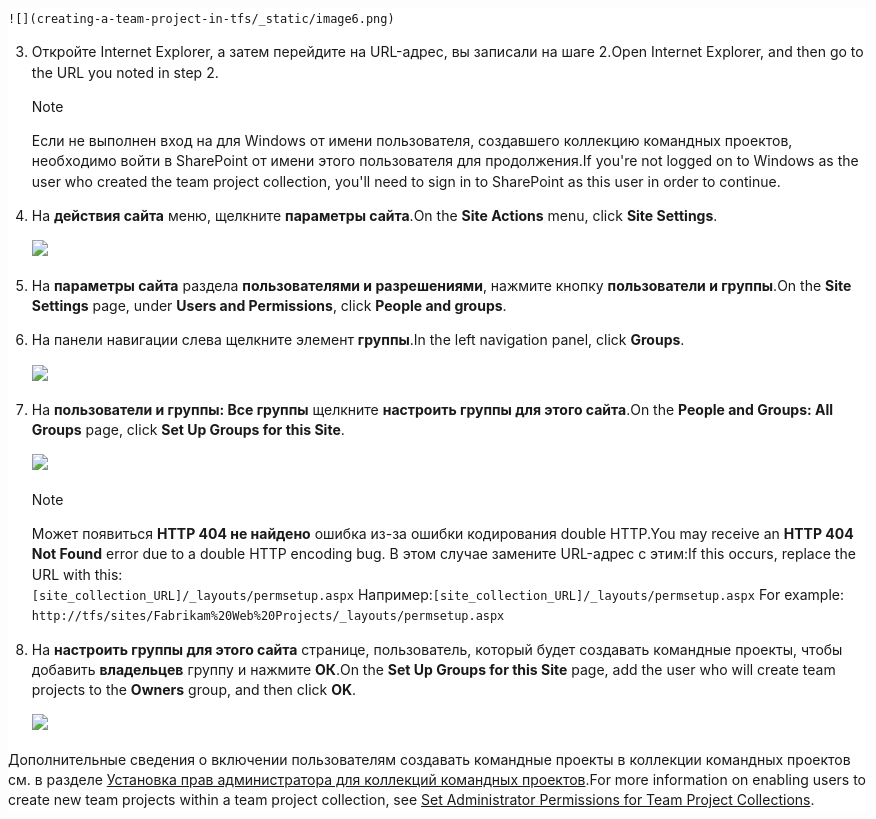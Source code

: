     ![](creating-a-team-project-in-tfs/_static/image6.png)
3. <span data-ttu-id="1f3b6-147">Откройте Internet Explorer, а затем перейдите на URL-адрес, вы записали на шаге 2.</span><span class="sxs-lookup"><span data-stu-id="1f3b6-147">Open Internet Explorer, and then go to the URL you noted in step 2.</span></span>

    > [!NOTE]
    > <span data-ttu-id="1f3b6-148">Если не выполнен вход на для Windows от имени пользователя, создавшего коллекцию командных проектов, необходимо войти в SharePoint от имени этого пользователя для продолжения.</span><span class="sxs-lookup"><span data-stu-id="1f3b6-148">If you're not logged on to Windows as the user who created the team project collection, you'll need to sign in to SharePoint as this user in order to continue.</span></span>
4. <span data-ttu-id="1f3b6-149">На **действия сайта** меню, щелкните **параметры сайта**.</span><span class="sxs-lookup"><span data-stu-id="1f3b6-149">On the **Site Actions** menu, click **Site Settings**.</span></span>

    ![](creating-a-team-project-in-tfs/_static/image7.png)
5. <span data-ttu-id="1f3b6-150">На **параметры сайта** раздела **пользователями и разрешениями**, нажмите кнопку **пользователи и группы**.</span><span class="sxs-lookup"><span data-stu-id="1f3b6-150">On the **Site Settings** page, under **Users and Permissions**, click **People and groups**.</span></span>
6. <span data-ttu-id="1f3b6-151">На панели навигации слева щелкните элемент **группы**.</span><span class="sxs-lookup"><span data-stu-id="1f3b6-151">In the left navigation panel, click **Groups**.</span></span>

    ![](creating-a-team-project-in-tfs/_static/image8.png)
7. <span data-ttu-id="1f3b6-152">На **пользователи и группы: Все группы** щелкните **настроить группы для этого сайта**.</span><span class="sxs-lookup"><span data-stu-id="1f3b6-152">On the **People and Groups: All Groups** page, click **Set Up Groups for this Site**.</span></span>

    ![](creating-a-team-project-in-tfs/_static/image9.png)

   > [!NOTE]
   > <span data-ttu-id="1f3b6-153">Может появиться <strong>HTTP 404 не найдено</strong> ошибка из-за ошибки кодирования double HTTP.</span><span class="sxs-lookup"><span data-stu-id="1f3b6-153">You may receive an <strong>HTTP 404 Not Found</strong> error due to a double HTTP encoding bug.</span></span> <span data-ttu-id="1f3b6-154">В этом случае замените URL-адрес с этим:</span><span class="sxs-lookup"><span data-stu-id="1f3b6-154">If this occurs, replace the URL with this:</span></span>   
   > <span data-ttu-id="1f3b6-155">`[site_collection_URL]/_layouts/permsetup.aspx` Например:</span><span class="sxs-lookup"><span data-stu-id="1f3b6-155">`[site_collection_URL]/_layouts/permsetup.aspx` For example:</span></span>  
   > `http://tfs/sites/Fabrikam%20Web%20Projects/_layouts/permsetup.aspx` 
8. <span data-ttu-id="1f3b6-156">На **настроить группы для этого сайта** странице, пользователь, который будет создавать командные проекты, чтобы добавить **владельцев** группу и нажмите **ОК**.</span><span class="sxs-lookup"><span data-stu-id="1f3b6-156">On the **Set Up Groups for this Site** page, add the user who will create team projects to the **Owners** group, and then click **OK**.</span></span>

    ![](creating-a-team-project-in-tfs/_static/image10.png)

<span data-ttu-id="1f3b6-157">Дополнительные сведения о включении пользователям создавать командные проекты в коллекции командных проектов см. в разделе [Установка прав администратора для коллекций командных проектов](https://msdn.microsoft.com/library/dd547204.aspx).</span><span class="sxs-lookup"><span data-stu-id="1f3b6-157">For more information on enabling users to create new team projects within a team project collection, see [Set Administrator Permissions for Team Project Collections](https://msdn.microsoft.com/library/dd547204.aspx).</span></span>
